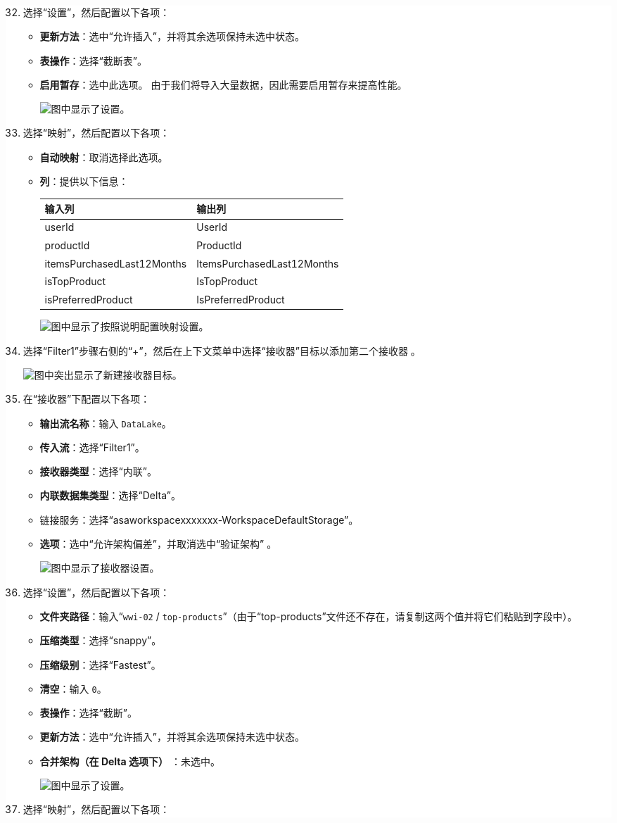 32. 选择“设置”，然后配置以下各项：

    - **更新方法**：选中“允许插入”，并将其余选项保持未选中状态。
    - **表操作**：选择“截断表”。
    - **启用暂存**：选中此选项。 由于我们将导入大量数据，因此需要启用暂存来提高性能。

        ![图中显示了设置。](images/data-flow-user-profiles-new-sink-settings-options.png "设置")

33. 选择“映射”，然后配置以下各项：

    - **自动映射**：取消选择此选项。
    - **列**：提供以下信息：

        | 输入列 | 输出列 |
        | --- | --- |
        | userId | UserId |
        | productId | ProductId |
        | itemsPurchasedLast12Months | ItemsPurchasedLast12Months |
        | isTopProduct | IsTopProduct |
        | isPreferredProduct | IsPreferredProduct |

        ![图中显示了按照说明配置映射设置。](images/data-flow-user-profiles-new-sink-settings-mapping.png "映射")

34. 选择“Filter1”步骤右侧的“+”，然后在上下文菜单中选择“接收器”目标以添加第二个接收器  。

    ![图中突出显示了新建接收器目标。](images/data-flow-user-profiles-new-sink2.png "新建接收器")

35. 在“接收器”下配置以下各项：

    - **输出流名称**：输入 `DataLake`。
    - **传入流**：选择“Filter1”。
    - **接收器类型**：选择“内联”。
    - **内联数据集类型**：选择“Delta”。
    - 链接服务：选择“asaworkspacexxxxxxx-WorkspaceDefaultStorage”。
    - **选项**：选中“允许架构偏差”，并取消选中“验证架构” 。

        ![图中显示了接收器设置。](images/data-flow-user-profiles-new-sink-settings2.png "接收器设置")

36. 选择“设置”，然后配置以下各项：

    - **文件夹路径**：输入“`wwi-02` / `top-products`”（由于“top-products”文件还不存在，请复制这两个值并将它们粘贴到字段中）。
    - **压缩类型**：选择“snappy”。
    - **压缩级别**：选择“Fastest”。
    - **清空**：输入 `0`。
    - **表操作**：选择“截断”。
    - **更新方法**：选中“允许插入”，并将其余选项保持未选中状态。
    - **合并架构（在 Delta 选项下）** ：未选中。

        ![图中显示了设置。](images/data-flow-user-profiles-new-sink-settings-options2.png "设置")

37. 选择“映射”，然后配置以下各项：

